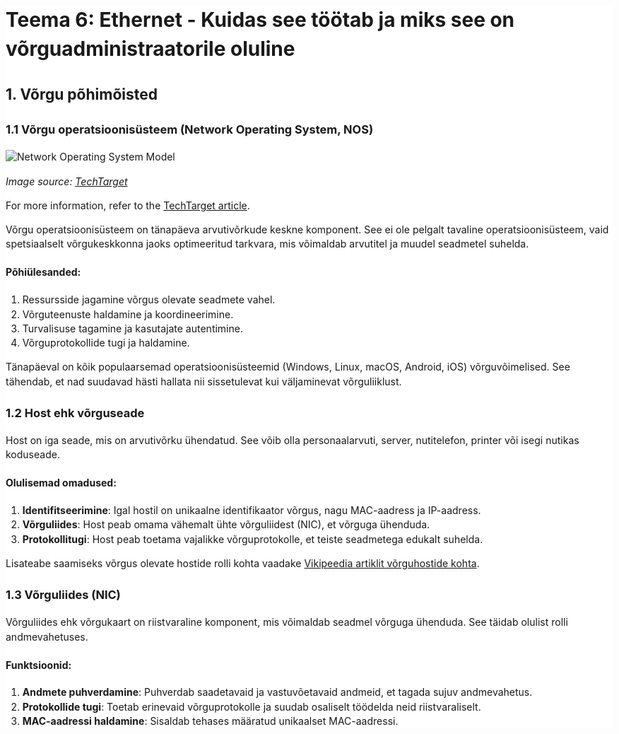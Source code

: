 # Teema 6: Ethernet - Kuidas see töötab ja miks see on võrguadministraatorile oluline

## 1. Võrgu põhimõisted

### 1.1 Võrgu operatsioonisüsteem (Network Operating System, NOS)

![Network Operating System Model](https://www.techtarget.com/rms/onlineimages/network_operating_system_model-f.png)

*Image source: [TechTarget](https://www.techtarget.com/)*

For more information, refer to the [TechTarget article](https://www.techtarget.com/).

Võrgu operatsioonisüsteem on tänapäeva arvutivõrkude keskne komponent. See ei ole pelgalt tavaline operatsioonisüsteem, vaid spetsiaalselt võrgukeskkonna jaoks optimeeritud tarkvara, mis võimaldab arvutitel ja muudel seadmetel suhelda.

#### Põhiülesanded:
1. Ressursside jagamine võrgus olevate seadmete vahel.
2. Võrguteenuste haldamine ja koordineerimine.
3. Turvalisuse tagamine ja kasutajate autentimine.
4. Võrguprotokollide tugi ja haldamine.

Tänapäeval on kõik populaarsemad operatsioonisüsteemid (Windows, Linux, macOS, Android, iOS) võrguvõimelised. See tähendab, et nad suudavad hästi hallata nii sissetulevat kui väljaminevat võrguliiklust.

### 1.2 Host ehk võrguseade

Host on iga seade, mis on arvutivõrku ühendatud. See võib olla personaalarvuti, server, nutitelefon, printer või isegi nutikas koduseade.

#### Olulisemad omadused:
1. **Identifitseerimine**: Igal hostil on unikaalne identifikaator võrgus, nagu MAC-aadress ja IP-aadress.
2. **Võrguliides**: Host peab omama vähemalt ühte võrguliidest (NIC), et võrguga ühenduda.
3. **Protokollitugi**: Host peab toetama vajalikke võrguprotokolle, et teiste seadmetega edukalt suhelda.

Lisateabe saamiseks võrgus olevate hostide rolli kohta vaadake [Vikipeedia artiklit võrguhostide kohta](https://en.wikipedia.org/wiki/Host_%28network%29).

### 1.3 Võrguliides (NIC)

Võrguliides ehk võrgukaart on riistvaraline komponent, mis võimaldab seadmel võrguga ühenduda. See täidab olulist rolli andmevahetuses.

#### Funktsioonid:
1. **Andmete puhverdamine**: Puhverdab saadetavaid ja vastuvõetavaid andmeid, et tagada sujuv andmevahetus.
2. **Protokollide tugi**: Toetab erinevaid võrguprotokolle ja suudab osaliselt töödelda neid riistvaraliselt.
3. **MAC-aadressi haldamine**: Sisaldab tehases määratud unikaalset MAC-aadressi.
